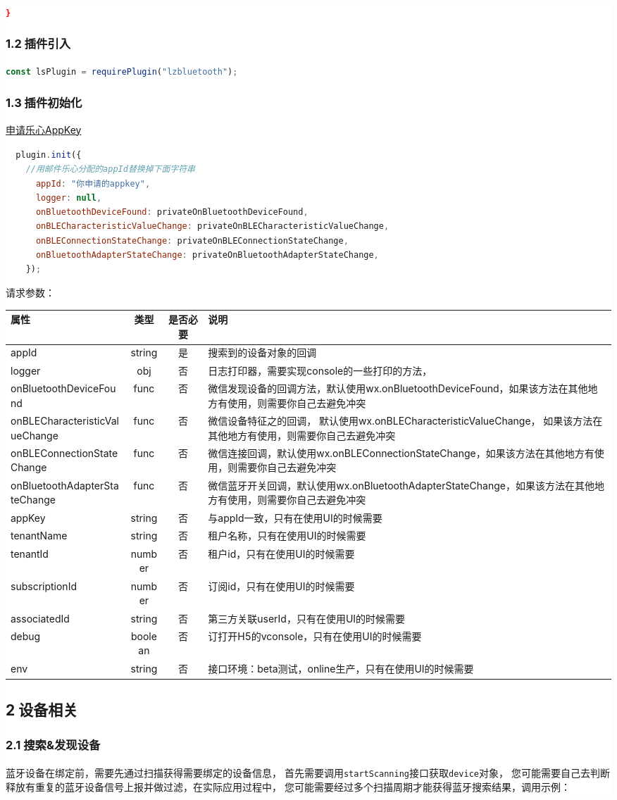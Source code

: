 ```json
}
```

### 1.2 插件引入
```javascript
const lsPlugin = requirePlugin("lzbluetooth");
```
### 1.3 插件初始化
[申请乐心AppKey](https://docs.leshiguang.com/develop-native/apply)

```javascript
  plugin.init({
    //用邮件乐心分配的appId替换掉下面字符串
      appId: "你申请的appkey",
      logger: null,
      onBluetoothDeviceFound: privateOnBluetoothDeviceFound,              
      onBLECharacteristicValueChange: privateOnBLECharacteristicValueChange,
      onBLEConnectionStateChange: privateOnBLEConnectionStateChange,
      onBluetoothAdapterStateChange: privateOnBluetoothAdapterStateChange,
    });
```
请求参数：

| 属性                           |  类型   | 是否必要 | 说明                                                                                                                  |
| :----------------------------- | :-----: | :------: | :-------------------------------------------------------------------------------------------------------------------- |
| appId                          | string  |    是    | 搜索到的设备对象的回调                                                                                                |
| logger                         |   obj   |    否    | 日志打印器，需要实现console的一些打印的方法，                                                                         |
| onBluetoothDeviceFound         |  func   |    否    | 微信发现设备的回调方法，默认使用wx.onBluetoothDeviceFound，如果该方法在其他地方有使用，则需要你自己去避免冲突         |
| onBLECharacteristicValueChange |  func   |    否    | 微信设备特征之的回调， 默认使用wx.onBLECharacteristicValueChange， 如果该方法在其他地方有使用，则需要你自己去避免冲突 |
| onBLEConnectionStateChange     |  func   |    否    | 微信连接回调，默认使用wx.onBLEConnectionStateChange，如果该方法在其他地方有使用，则需要你自己去避免冲突               |
| onBluetoothAdapterStateChange  |  func   |    否    | 微信蓝牙开关回调，默认使用wx.onBluetoothAdapterStateChange，如果该方法在其他地方有使用，则需要你自己去避免冲突        |
| appKey                         | string  |    否    | 与appId一致，只有在使用UI的时候需要                                                                                   |
| tenantName                     | string  |    否    | 租户名称，只有在使用UI的时候需要                                                                                      |
| tenantId                       | number  |    否    | 租户id，只有在使用UI的时候需要                                                                                        |
| subscriptionId                 | number  |    否    | 订阅id，只有在使用UI的时候需要                                                                                        |
| associatedId                   | string  |    否    | 第三方关联userId，只有在使用UI的时候需要                                                                              |
| debug                          | boolean |    否    | 订打开H5的vconsole，只有在使用UI的时候需要                                                                            |
| env                            | string  |    否    | 接口环境：beta测试，online生产，只有在使用UI的时候需要                                                                |

## 2 设备相关
### 2.1 搜索&发现设备
蓝牙设备在绑定前，需要先通过扫描获得需要绑定的设备信息，
首先需要调用`startScanning`接口获取`device`对象，
您可能需要自己去判断释放有重复的蓝牙设备信号上报并做过滤，在实际应用过程中，
您可能需要经过多个扫描周期才能获得蓝牙搜索结果，调用示例：
   